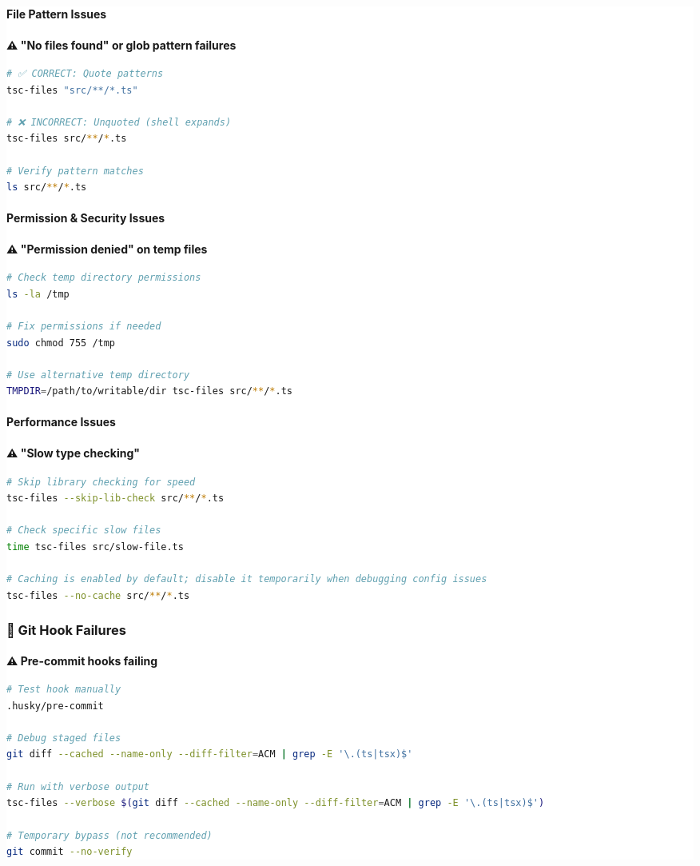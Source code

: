 #### File Pattern Issues

**⚠️ "No files found" or glob pattern failures**

```bash
# ✅ CORRECT: Quote patterns
tsc-files "src/**/*.ts"

# ❌ INCORRECT: Unquoted (shell expands)
tsc-files src/**/*.ts

# Verify pattern matches
ls src/**/*.ts
```

#### Permission & Security Issues

**⚠️ "Permission denied" on temp files**

```bash
# Check temp directory permissions
ls -la /tmp

# Fix permissions if needed
sudo chmod 755 /tmp

# Use alternative temp directory
TMPDIR=/path/to/writable/dir tsc-files src/**/*.ts
```

#### Performance Issues

**⚠️ "Slow type checking"**

```bash
# Skip library checking for speed
tsc-files --skip-lib-check src/**/*.ts

# Check specific slow files
time tsc-files src/slow-file.ts

# Caching is enabled by default; disable it temporarily when debugging config issues
tsc-files --no-cache src/**/*.ts
```

### 🐛 Git Hook Failures

**⚠️ Pre-commit hooks failing**

```bash
# Test hook manually
.husky/pre-commit

# Debug staged files
git diff --cached --name-only --diff-filter=ACM | grep -E '\.(ts|tsx)$'

# Run with verbose output
tsc-files --verbose $(git diff --cached --name-only --diff-filter=ACM | grep -E '\.(ts|tsx)$')

# Temporary bypass (not recommended)
git commit --no-verify
```

